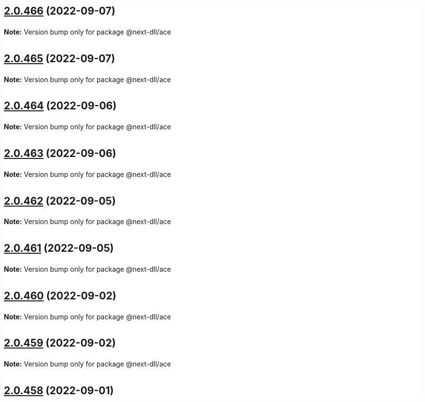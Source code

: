 ## [2.0.466](https://github.com/easyops-cn/next-core/compare/@next-dll/ace@2.0.465...@next-dll/ace@2.0.466) (2022-09-07)

**Note:** Version bump only for package @next-dll/ace

## [2.0.465](https://github.com/easyops-cn/next-core/compare/@next-dll/ace@2.0.464...@next-dll/ace@2.0.465) (2022-09-07)

**Note:** Version bump only for package @next-dll/ace

## [2.0.464](https://github.com/easyops-cn/next-core/compare/@next-dll/ace@2.0.463...@next-dll/ace@2.0.464) (2022-09-06)

**Note:** Version bump only for package @next-dll/ace

## [2.0.463](https://github.com/easyops-cn/next-core/compare/@next-dll/ace@2.0.462...@next-dll/ace@2.0.463) (2022-09-06)

**Note:** Version bump only for package @next-dll/ace

## [2.0.462](https://github.com/easyops-cn/next-core/compare/@next-dll/ace@2.0.461...@next-dll/ace@2.0.462) (2022-09-05)

**Note:** Version bump only for package @next-dll/ace

## [2.0.461](https://github.com/easyops-cn/next-core/compare/@next-dll/ace@2.0.460...@next-dll/ace@2.0.461) (2022-09-05)

**Note:** Version bump only for package @next-dll/ace

## [2.0.460](https://github.com/easyops-cn/next-core/compare/@next-dll/ace@2.0.459...@next-dll/ace@2.0.460) (2022-09-02)

**Note:** Version bump only for package @next-dll/ace

## [2.0.459](https://github.com/easyops-cn/next-core/compare/@next-dll/ace@2.0.458...@next-dll/ace@2.0.459) (2022-09-02)

**Note:** Version bump only for package @next-dll/ace

## [2.0.458](https://github.com/easyops-cn/next-core/compare/@next-dll/ace@2.0.457...@next-dll/ace@2.0.458) (2022-09-01)
